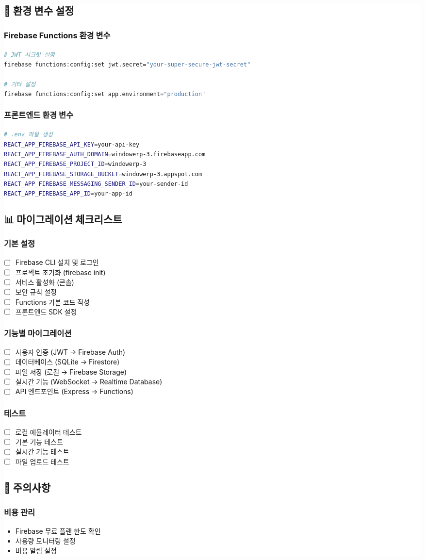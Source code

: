 ## 🔧 환경 변수 설정

### Firebase Functions 환경 변수

```bash
# JWT 시크릿 설정
firebase functions:config:set jwt.secret="your-super-secure-jwt-secret"

# 기타 설정
firebase functions:config:set app.environment="production"
```

### 프론트엔드 환경 변수

```bash
# .env 파일 생성
REACT_APP_FIREBASE_API_KEY=your-api-key
REACT_APP_FIREBASE_AUTH_DOMAIN=windowerp-3.firebaseapp.com
REACT_APP_FIREBASE_PROJECT_ID=windowerp-3
REACT_APP_FIREBASE_STORAGE_BUCKET=windowerp-3.appspot.com
REACT_APP_FIREBASE_MESSAGING_SENDER_ID=your-sender-id
REACT_APP_FIREBASE_APP_ID=your-app-id
```

## 📊 마이그레이션 체크리스트

### 기본 설정
- [ ] Firebase CLI 설치 및 로그인
- [ ] 프로젝트 초기화 (firebase init)
- [ ] 서비스 활성화 (콘솔)
- [ ] 보안 규칙 설정
- [ ] Functions 기본 코드 작성
- [ ] 프론트엔드 SDK 설정

### 기능별 마이그레이션
- [ ] 사용자 인증 (JWT → Firebase Auth)
- [ ] 데이터베이스 (SQLite → Firestore)
- [ ] 파일 저장 (로컬 → Firebase Storage)
- [ ] 실시간 기능 (WebSocket → Realtime Database)
- [ ] API 엔드포인트 (Express → Functions)

### 테스트
- [ ] 로컬 에뮬레이터 테스트
- [ ] 기본 기능 테스트
- [ ] 실시간 기능 테스트
- [ ] 파일 업로드 테스트

## 🚨 주의사항

### 비용 관리
- Firebase 무료 플랜 한도 확인
- 사용량 모니터링 설정
- 비용 알림 설정
